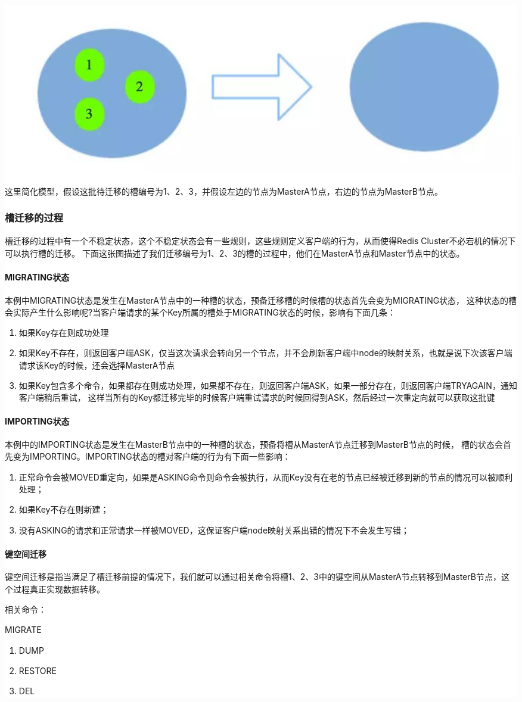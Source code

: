 ![](../../../images/redis/redis_Resharding.jpeg)

这里简化模型，假设这批待迁移的槽编号为1、2、3，并假设左边的节点为MasterA节点，右边的节点为MasterB节点。

### 槽迁移的过程
槽迁移的过程中有一个不稳定状态，这个不稳定状态会有一些规则，这些规则定义客户端的行为，从而使得Redis Cluster不必宕机的情况下可以执行槽的迁移。
下面这张图描述了我们迁移编号为1、2、3的槽的过程中，他们在MasterA节点和Master节点中的状态。

#### MIGRATING状态 
本例中MIGRATING状态是发生在MasterA节点中的一种槽的状态，预备迁移槽的时候槽的状态首先会变为MIGRATING状态，
这种状态的槽会实际产生什么影响呢?当客户端请求的某个Key所属的槽处于MIGRATING状态的时候，影响有下面几条：

1. 如果Key存在则成功处理 

2. 如果Key不存在，则返回客户端ASK，仅当这次请求会转向另一个节点，并不会刷新客户端中node的映射关系，也就是说下次该客户端请求该Key的时候，还会选择MasterA节点 

3. 如果Key包含多个命令，如果都存在则成功处理，如果都不存在，则返回客户端ASK，如果一部分存在，则返回客户端TRYAGAIN，通知客户端稍后重试，
这样当所有的Key都迁移完毕的时候客户端重试请求的时候回得到ASK，然后经过一次重定向就可以获取这批键

#### IMPORTING状态
本例中的IMPORTING状态是发生在MasterB节点中的一种槽的状态，预备将槽从MasterA节点迁移到MasterB节点的时候，
槽的状态会首先变为IMPORTING。IMPORTING状态的槽对客户端的行为有下面一些影响：

1. 正常命令会被MOVED重定向，如果是ASKING命令则命令会被执行，从而Key没有在老的节点已经被迁移到新的节点的情况可以被顺利处理； 

2. 如果Key不存在则新建； 

3. 没有ASKING的请求和正常请求一样被MOVED，这保证客户端node映射关系出错的情况下不会发生写错； 

#### 键空间迁移
键空间迁移是指当满足了槽迁移前提的情况下，我们就可以通过相关命令将槽1、2、3中的键空间从MasterA节点转移到MasterB节点，这个过程真正实现数据转移。

相关命令： 

MIGRATE

  1. DUMP

  2. RESTORE

  3. DEL
